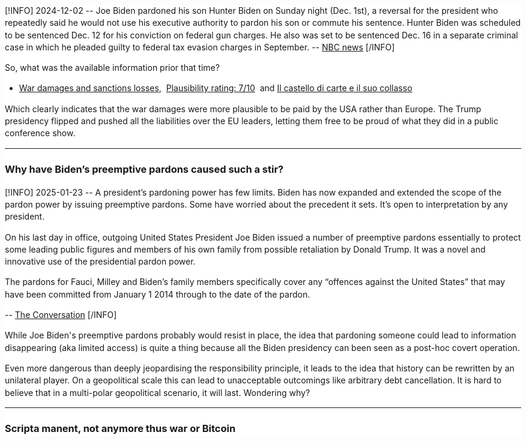 [!INFO]
2024-12-02 -- Joe Biden pardoned his son Hunter Biden on Sunday night (Dec. 1st), a reversal for the president who repeatedly said he would not use his executive authority to pardon his son or commute his sentence. Hunter Biden was scheduled to be sentenced Dec. 12 for his conviction on federal gun charges. He also was set to be sentenced Dec. 16 in a separate criminal case in which he pleaded guilty to federal tax evasion charges in September. -- [NBC news](https://www.nbcnews.com/politics/joe-biden/joe-biden-issue-pardon-son-hunter-biden-rcna182369)
[/INFO]

So, what was the available information prior that time?

- [War damages and sanctions losses](https://robang74.github.io/chatgpt-answered-prompts/html/Draghi-faboulous-800bln-funding-02.html#:~:text=2.-,War%20damages%20and%20sanctions%20losses,-War%20damages%20and), &nbsp;[Plausibility rating: 7/10](https://robang74.github.io/chatgpt-answered-prompts/html/Draghi-faboulous-800bln-funding-02.html#:~:text=2.-,War%20Damages%20and%20Sanctions%20Losses,-%3A%207/10) &nbsp;and [Il castello di carte e il suo collasso](https://robang74.github.io/roberto-a-foglietta/html/329-the-real-reason-why-putin-is-so-hated.html#il-castello-di-carte-e-il-suo-collasso) 

Which clearly indicates that the war damages were more plausible to be paid by the USA rather than Europe. The Trump presidency flipped and pushed all the liabilities over the EU leaders, letting them free to be proud of what they did in a public conference show.

---

### Why have Biden’s preemptive pardons caused such a stir?

[!INFO]
2025-01-23 -- A president’s pardoning power has few limits. Biden has now expanded and extended the scope of the pardon power by issuing preemptive pardons. Some have worried about the precedent it sets. It’s open to interpretation by any president.

On his last day in office, outgoing United States President Joe Biden issued a number of preemptive pardons essentially to protect some leading public figures and members of his own family from possible retaliation by Donald Trump. It was a novel and innovative use of the presidential pardon power.

The pardons for Fauci, Milley and Biden’s family members specifically cover any “offences against the United States” that may have been committed from January 1 2014 through to the date of the pardon.

 -- [The Conversation](https://theconversation.com/why-have-joe-bidens-preemptive-pardons-caused-such-a-stir-a-presidents-pardoning-power-has-few-limits-248108)
[/INFO]

While Joe Biden's preemptive pardons probably would resist in place, the idea that pardoning someone could lead to information disappearing (aka limited access) is quite a thing because all the Biden presidency can been seen as a post-hoc covert operation.

Even more dangerous than deeply jeopardising the responsibility principle, it leads to the idea that history can be rewritten by an unilateral player. On a geopolitical scale this can lead to unacceptable outcomings like arbitrary debt cancellation. It is hard to believe that in a multi-polar geopolitical scenario, it will last. Wondering why?

---

### Scripta manent, not anymore thus war or Bitcoin
